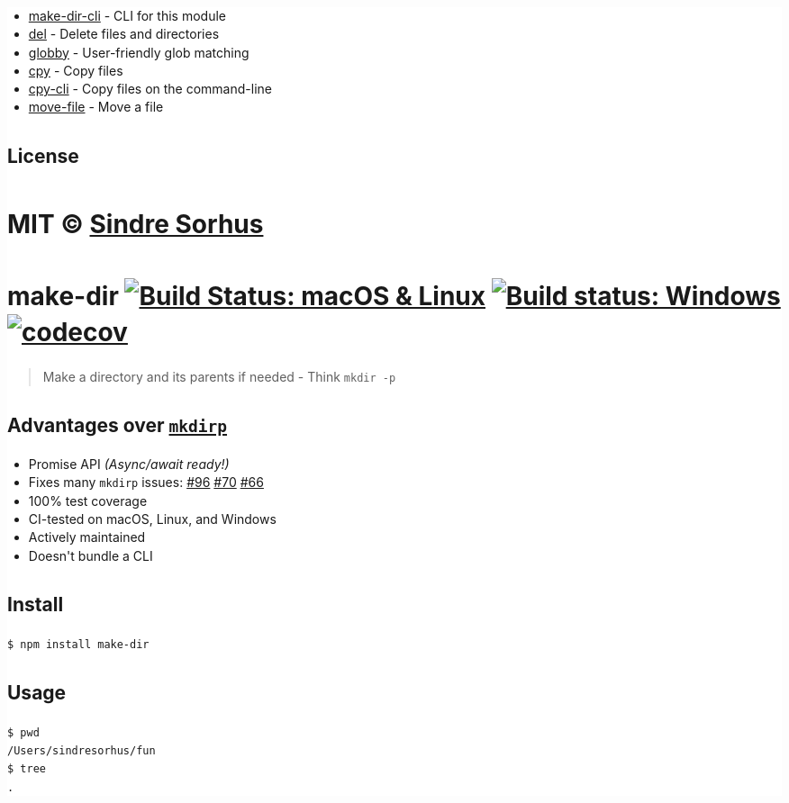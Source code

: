 - [make-dir-cli](https://github.com/sindresorhus/make-dir-cli) - CLI for this module
- [del](https://github.com/sindresorhus/del) - Delete files and directories
- [globby](https://github.com/sindresorhus/globby) - User-friendly glob matching
- [cpy](https://github.com/sindresorhus/cpy) - Copy files
- [cpy-cli](https://github.com/sindresorhus/cpy-cli) - Copy files on the command-line
- [move-file](https://github.com/sindresorhus/move-file) - Move a file


## License

MIT © [Sindre Sorhus](https://sindresorhus.com)
=======
# make-dir [![Build Status: macOS & Linux](https://travis-ci.org/sindresorhus/make-dir.svg?branch=master)](https://travis-ci.org/sindresorhus/make-dir) [![Build status: Windows](https://ci.appveyor.com/api/projects/status/e0vtt8y600w91gcs/branch/master?svg=true)](https://ci.appveyor.com/project/sindresorhus/make-dir/branch/master) [![codecov](https://codecov.io/gh/sindresorhus/make-dir/branch/master/graph/badge.svg)](https://codecov.io/gh/sindresorhus/make-dir)

> Make a directory and its parents if needed - Think `mkdir -p`


## Advantages over [`mkdirp`](https://github.com/substack/node-mkdirp)

- Promise API *(Async/await ready!)*
- Fixes many `mkdirp` issues: [#96](https://github.com/substack/node-mkdirp/pull/96) [#70](https://github.com/substack/node-mkdirp/issues/70) [#66](https://github.com/substack/node-mkdirp/issues/66)
- 100% test coverage
- CI-tested on macOS, Linux, and Windows
- Actively maintained
- Doesn't bundle a CLI


## Install

```
$ npm install make-dir
```


## Usage

```
$ pwd
/Users/sindresorhus/fun
$ tree
.
```
